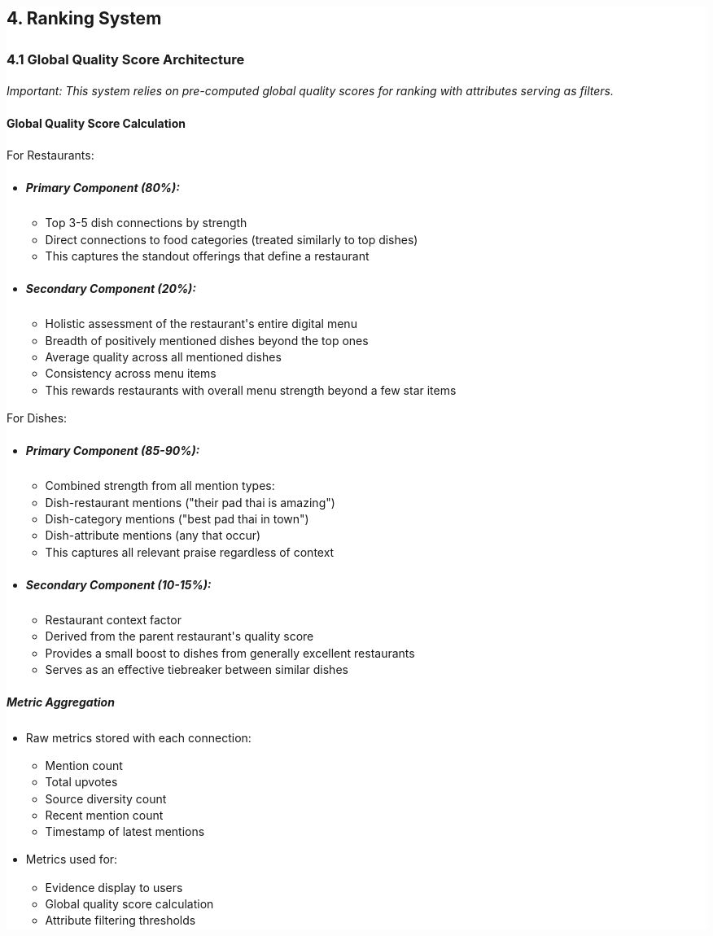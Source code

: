
## 4. Ranking System

### 4.1 Global Quality Score Architecture

_Important: This system relies on pre-computed global quality scores for ranking with attributes serving as filters._

#### Global Quality Score Calculation

For Restaurants:

- ##### Primary Component (80%):

  - Top 3-5 dish connections by strength
  - Direct connections to food categories (treated similarly to top dishes)
  - This captures the standout offerings that define a restaurant

- ##### Secondary Component (20%):
  - Holistic assessment of the restaurant's entire digital menu
  - Breadth of positively mentioned dishes beyond the top ones
  - Average quality across all mentioned dishes
  - Consistency across menu items
  - This rewards restaurants with overall menu strength beyond a few star items

For Dishes:

- ##### Primary Component (85-90%):

  - Combined strength from all mention types:
  - Dish-restaurant mentions ("their pad thai is amazing")
  - Dish-category mentions ("best pad thai in town")
  - Dish-attribute mentions (any that occur)
  - This captures all relevant praise regardless of context

- ##### Secondary Component (10-15%):
  - Restaurant context factor
  - Derived from the parent restaurant's quality score
  - Provides a small boost to dishes from generally excellent restaurants
  - Serves as an effective tiebreaker between similar dishes

##### Metric Aggregation

- Raw metrics stored with each connection:

  - Mention count
  - Total upvotes
  - Source diversity count
  - Recent mention count
  - Timestamp of latest mentions

- Metrics used for:
  - Evidence display to users
  - Global quality score calculation
  - Attribute filtering thresholds
